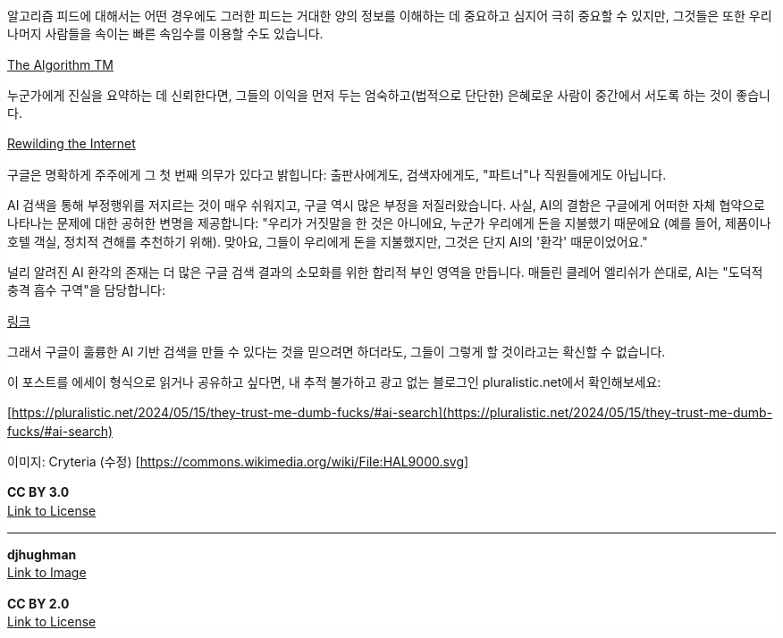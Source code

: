 <div class="content-ad"></div>

알고리즘 피드에 대해서는 어떤 경우에도 그러한 피드는 거대한 양의 정보를 이해하는 데 중요하고 심지어 극히 중요할 수 있지만, 그것들은 또한 우리 나머지 사람들을 속이는 빠른 속임수를 이용할 수도 있습니다.

[The Algorithm TM](https://pluralistic.net/2024/05/11/for-you/#the-algorithm-tm)

누군가에게 진실을 요약하는 데 신뢰한다면, 그들의 이익을 먼저 두는 엄숙하고(법적으로 단단한) 은혜로운 사람이 중간에서 서도록 하는 것이 좋습니다.

[Rewilding the Internet](https://pluralistic.net/2024/05/07/treacherous-computing/#rewilding-the-internet)

<div class="content-ad"></div>

구글은 명확하게 주주에게 그 첫 번째 의무가 있다고 밝힙니다: 출판사에게도, 검색자에게도, "파트너"나 직원들에게도 아닙니다.

AI 검색을 통해 부정행위를 저지르는 것이 매우 쉬워지고, 구글 역시 많은 부정을 저질러왔습니다. 사실, AI의 결함은 구글에게 어떠한 자체 협약으로 나타나는 문제에 대한 공허한 변명을 제공합니다: "우리가 거짓말을 한 것은 아니에요, 누군가 우리에게 돈을 지불했기 때문에요 (예를 들어, 제품이나 호텔 객실, 정치적 견해를 추천하기 위해). 맞아요, 그들이 우리에게 돈을 지불했지만, 그것은 단지 AI의 '환각' 때문이었어요."

널리 알려진 AI 환각의 존재는 더 많은 구글 검색 결과의 소모화를 위한 합리적 부인 영역을 만듭니다. 매들린 클레어 엘리쉬가 쓴대로, AI는 "도덕적 충격 흡수 구역"을 담당합니다:

[링크](https://estsjournal.org/index.php/ests/article/view/260)

<div class="content-ad"></div>

그래서 구글이 훌륭한 AI 기반 검색을 만들 수 있다는 것을 믿으려면 하더라도, 그들이 그렇게 할 것이라고는 확신할 수 없습니다. 

이 포스트를 에세이 형식으로 읽거나 공유하고 싶다면, 내 추적 불가하고 광고 없는 블로그인 pluralistic.net에서 확인해보세요: 

[https://pluralistic.net/2024/05/15/they-trust-me-dumb-fucks/#ai-search](https://pluralistic.net/2024/05/15/they-trust-me-dumb-fucks/#ai-search)

이미지:
Cryteria (수정)
[https://commons.wikimedia.org/wiki/File:HAL9000.svg]

<div class="content-ad"></div>

**CC BY 3.0**  
[Link to License](https://creativecommons.org/licenses/by/3.0/deed.en)

---

**djhughman**  
[Link to Image](https://commons.wikimedia.org/wiki/File:Modular_synthesizer_-_%22Control_Voltage%22_electronic_music_shop_in_Portland_OR_-_School_Photos_PCC_%282015-05-23_12.43.01_by_djhughman%29.jpg)

**CC BY 2.0**  
[Link to License](https://creativecommons.org/licenses/by/2.0/deed.en)